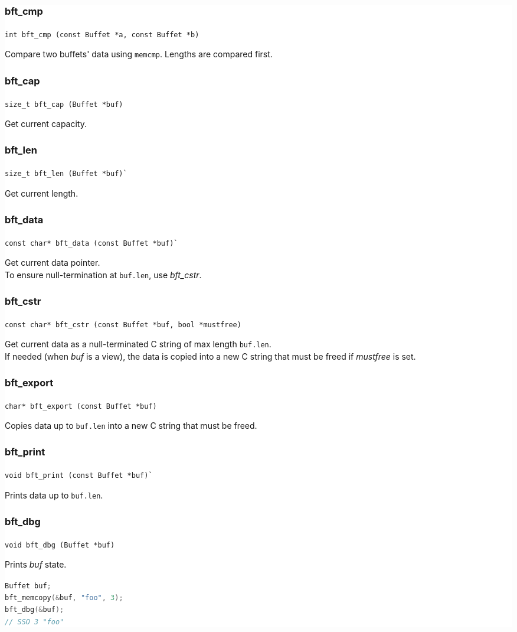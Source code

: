 ### bft_cmp

    int bft_cmp (const Buffet *a, const Buffet *b)

Compare two buffets' data using `memcmp`. Lengths are compared first.

### bft_cap  

    size_t bft_cap (Buffet *buf)

Get current capacity.  

### bft_len  

    size_t bft_len (Buffet *buf)`

Get current length.  

### bft_data

    const char* bft_data (const Buffet *buf)`

Get current data pointer.  
To ensure null-termination at `buf.len`, use *bft_cstr*. 

### bft_cstr

    const char* bft_cstr (const Buffet *buf, bool *mustfree)

Get current data as a null-terminated C string of max length `buf.len`.  
If needed (when *buf* is a view), the data is copied into a new C string that must be freed if *mustfree* is set.

### bft_export

    char* bft_export (const Buffet *buf)

 Copies data up to `buf.len` into a new C string that must be freed.

### bft_print

    void bft_print (const Buffet *buf)`

Prints data up to `buf.len`.

### bft_dbg  

    void bft_dbg (Buffet *buf)

Prints *buf* state.  

```C
Buffet buf;
bft_memcopy(&buf, "foo", 3);
bft_dbg(&buf);
// SSO 3 "foo"
```
